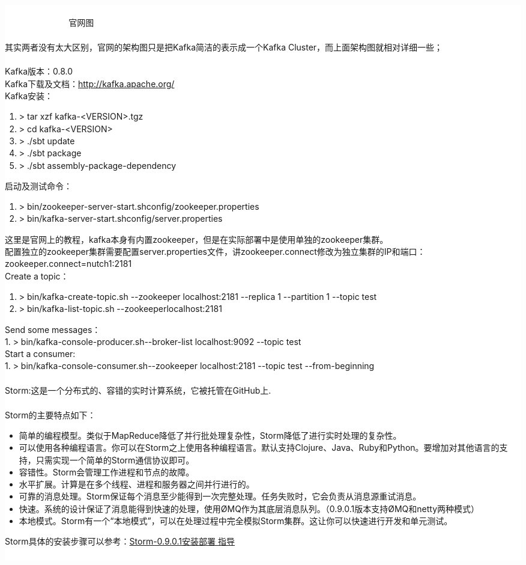 <div align="left"><img id="aimg_2547" src="http://www.aboutyun.com/data/attachment/forum/201402/10/150105je8xweaxjsassesa.png" class="zoom" width="258" alt=""><br></div>
<div align="left">                           官网图</div>
<div align="left"><img id="aimg_2548" src="http://www.aboutyun.com/data/attachment/forum/201402/10/150106wfh8u7d4hbmsnh7u.jpg" class="zoom" width="562" alt=""><br></div>
<div align="left">其实两者没有太大区别，官网的架构图只是把Kafka简洁的表示成一个Kafka Cluster，而上面架构图就相对详细一些；<br></div>
<div align="left"><br></div>
<div align="left">
<div align="left">Kafka版本：0.8.0</div>
<div align="left">Kafka下载及文档：<a href="http://kafka.apache.org/" rel="nofollow">http://kafka.apache.org/</a></div>
<div align="left">Kafka安装：</div>
<div align="left">
<div id="code_KO6">
<ol><li>&gt; tar xzf kafka-&lt;VERSION&gt;.tgz<br></li><li>&gt; cd kafka-&lt;VERSION&gt;<br></li><li>&gt; ./sbt update<br></li><li>&gt; ./sbt package<br></li><li>&gt; ./sbt assembly-package-dependency</li></ol></div>
启动及测试命令：<br></div>
<div align="left">
<div id="code_yl5">
<ol><li>&gt; bin/zookeeper-server-start.shconfig/zookeeper.properties<br></li><li>&gt; bin/kafka-server-start.shconfig/server.properties</li></ol></div>
这里是官网上的教程，kafka本身有内置zookeeper，但是在实际部署中是使用单独的zookeeper集群。 </div>
<div align="left">配置独立的zookeeper集群需要配置server.properties文件，讲zookeeper.connect修改为独立集群的IP和端口：zookeeper.connect=nutch1:2181</div>
<div align="left">Create a topic：<br></div>
<div align="left">
<div id="code_YFu">
<ol><li>&gt; bin/kafka-create-topic.sh --zookeeper localhost:2181 --replica 1 --partition 1 --topic test<br></li><li>&gt; bin/kafka-list-topic.sh --zookeeperlocalhost:2181</li></ol></div>
Send some messages：<br></div>
<div align="left"><span></span><span></span><span></span>1. &gt; bin/kafka-console-producer.sh--broker-list localhost:9092 --topic test<br></div>
<div align="left">Start a consumer:<br></div>
<div align="left"><span></span><span></span><span></span>1. &gt; bin/kafka-console-consumer.sh--zookeeper localhost:2181 --topic test --from-beginning<br></div>
<div align="left"><br></div>
<div align="left">Storm:这是一个分布式的、容错的实时计算系统，它被托管在GitHub上.<br></div>
<div align="left"><img id="aimg_2549" src="http://www.aboutyun.com/data/attachment/forum/201402/10/150107qor24znw2nrbgzru.jpg" class="zoom" width="600" alt=""><br></div>
<div align="left">
<div align="left">Storm的主要特点如下：</div>
<ul class="litype_1"><li>简单的编程模型。类似于MapReduce降低了并行批处理复杂性，Storm降低了进行实时处理的复杂性。</li><li>可以使用各种编程语言。你可以在Storm之上使用各种编程语言。默认支持Clojure、Java、Ruby和Python。要增加对其他语言的支持，只需实现一个简单的Storm通信协议即可。</li><li>容错性。Storm会管理工作进程和节点的故障。</li><li>水平扩展。计算是在多个线程、进程和服务器之间并行进行的。</li><li>可靠的消息处理。Storm保证每个消息至少能得到一次完整处理。任务失败时，它会负责从消息源重试消息。</li><li>快速。系统的设计保证了消息能得到快速的处理，使用ØMQ作为其底层消息队列。（0.9.0.1版本支持ØMQ和netty两种模式）</li><li>本地模式。Storm有一个“本地模式”，可以在处理过程中完全模拟Storm集群。这让你可以快速进行开发和单元测试。</li></ul>
Storm具体的安装步骤可以参考：<a href="http://www.aboutyun.com/thread-6854-1-1.html" rel="nofollow">Storm-0.9.0.1安装部署 指导</a><br></div>
</div>
<div align="left"><br></div>
            </div>
                </div>